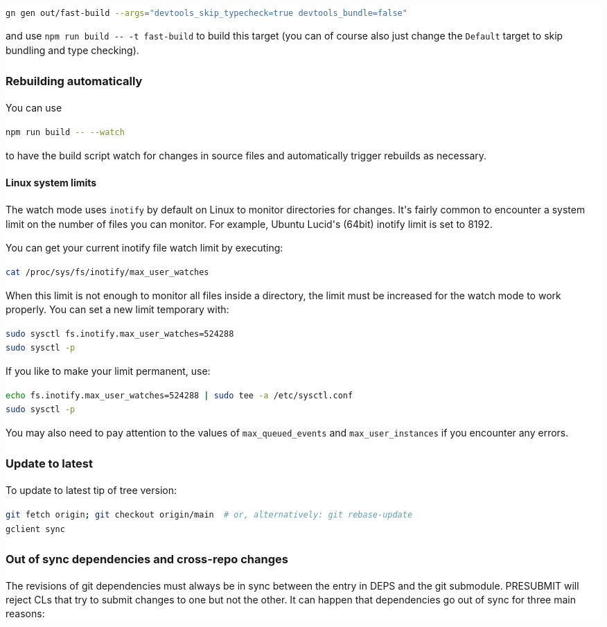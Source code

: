 ```bash
gn gen out/fast-build --args="devtools_skip_typecheck=true devtools_bundle=false"
```

and use `npm run build -- -t fast-build` to build this target (you can of course
also just change the `Default` target to skip bundling and type checking).

### Rebuilding automatically

You can use

```bash
npm run build -- --watch
```

to have the build script watch for changes in source files and automatically trigger
rebuilds as necessary.

#### Linux system limits

The watch mode uses `inotify` by default on Linux to monitor directories for changes.
It's fairly common to encounter a system limit on the number of files you can monitor.
For example, Ubuntu Lucid's (64bit) inotify limit is set to 8192.

You can get your current inotify file watch limit by executing:

```bash
cat /proc/sys/fs/inotify/max_user_watches
```

When this limit is not enough to monitor all files inside a directory, the limit must
be increased for the watch mode to work properly. You can set a new limit temporary with:

```bash
sudo sysctl fs.inotify.max_user_watches=524288
sudo sysctl -p
```

If you like to make your limit permanent, use:

```bash
echo fs.inotify.max_user_watches=524288 | sudo tee -a /etc/sysctl.conf
sudo sysctl -p
```

You may also need to pay attention to the values of `max_queued_events` and `max_user_instances`
if you encounter any errors.

### Update to latest

To update to latest tip of tree version:

```bash
git fetch origin; git checkout origin/main  # or, alternatively: git rebase-update
gclient sync
```

### Out of sync dependencies and cross-repo changes

The revisions of git dependencies must always be in sync between the entry in DEPS and the git submodule. PRESUBMIT will
reject CLs that try to submit changes to one but not the other.
It can happen that dependencies go out of sync for three main reasons:
